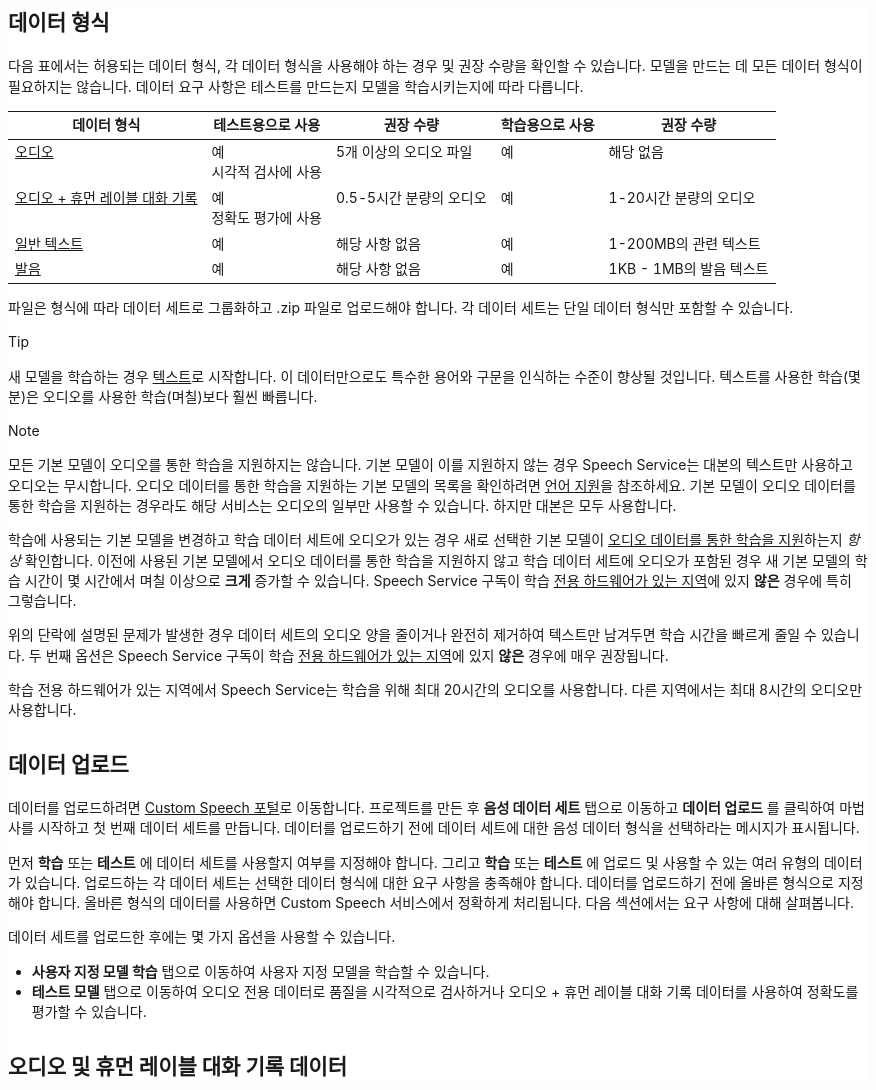 ## <a name="data-types"></a>데이터 형식

다음 표에서는 허용되는 데이터 형식, 각 데이터 형식을 사용해야 하는 경우 및 권장 수량을 확인할 수 있습니다. 모델을 만드는 데 모든 데이터 형식이 필요하지는 않습니다. 데이터 요구 사항은 테스트를 만드는지 모델을 학습시키는지에 따라 다릅니다.

| 데이터 형식 | 테스트용으로 사용 | 권장 수량 | 학습용으로 사용 | 권장 수량 |
|-----------|-----------------|----------|-------------------|----------|
| [오디오](#audio-data-for-testing) | 예<br>시각적 검사에 사용 | 5개 이상의 오디오 파일 | 예 | 해당 없음 |
| [오디오 + 휴먼 레이블 대화 기록](#audio-and-human-labeled-transcript-data) | 예<br>정확도 평가에 사용 | 0.5-5시간 분량의 오디오 | 예 | 1-20시간 분량의 오디오 |
| [일반 텍스트](#plain-text-data-for-training) | 예 | 해당 사항 없음 | 예 | 1-200MB의 관련 텍스트 |
| [발음](#pronunciation-data-for-training) | 예 | 해당 사항 없음 | 예 | 1KB - 1MB의 발음 텍스트 |

파일은 형식에 따라 데이터 세트로 그룹화하고 .zip 파일로 업로드해야 합니다. 각 데이터 세트는 단일 데이터 형식만 포함할 수 있습니다.

> [!TIP]
> 새 모델을 학습하는 경우 [텍스트](#plain-text-data-for-training)로 시작합니다. 이 데이터만으로도 특수한 용어와 구문을 인식하는 수준이 향상될 것입니다. 텍스트를 사용한 학습(몇 분)은 오디오를 사용한 학습(며칠)보다 훨씬 빠릅니다.

> [!NOTE]
> 모든 기본 모델이 오디오를 통한 학습을 지원하지는 않습니다. 기본 모델이 이를 지원하지 않는 경우 Speech Service는 대본의 텍스트만 사용하고 오디오는 무시합니다. 오디오 데이터를 통한 학습을 지원하는 기본 모델의 목록을 확인하려면 [언어 지원](language-support.md#speech-to-text)을 참조하세요. 기본 모델이 오디오 데이터를 통한 학습을 지원하는 경우라도 해당 서비스는 오디오의 일부만 사용할 수 있습니다. 하지만 대본은 모두 사용합니다.
>
> 학습에 사용되는 기본 모델을 변경하고 학습 데이터 세트에 오디오가 있는 경우 새로 선택한 기본 모델이 [오디오 데이터를 통한 학습을 지원](language-support.md#speech-to-text)하는지 *항상* 확인합니다. 이전에 사용된 기본 모델에서 오디오 데이터를 통한 학습을 지원하지 않고 학습 데이터 세트에 오디오가 포함된 경우 새 기본 모델의 학습 시간이 몇 시간에서 며칠 이상으로 **크게** 증가할 수 있습니다. Speech Service 구독이 학습 [전용 하드웨어가 있는 지역](custom-speech-overview.md#set-up-your-azure-account)에 있지 **않은** 경우에 특히 그렇습니다.
>
> 위의 단락에 설명된 문제가 발생한 경우 데이터 세트의 오디오 양을 줄이거나 완전히 제거하여 텍스트만 남겨두면 학습 시간을 빠르게 줄일 수 있습니다. 두 번째 옵션은 Speech Service 구독이 학습 [전용 하드웨어가 있는 지역](custom-speech-overview.md#set-up-your-azure-account)에 있지 **않은** 경우에 매우 권장됩니다.
>
> 학습 전용 하드웨어가 있는 지역에서 Speech Service는 학습을 위해 최대 20시간의 오디오를 사용합니다. 다른 지역에서는 최대 8시간의 오디오만 사용합니다.

## <a name="upload-data"></a>데이터 업로드

데이터를 업로드하려면 <a href="https://speech.microsoft.com/customspeech" target="_blank">Custom Speech 포털</a>로 이동합니다. 프로젝트를 만든 후 **음성 데이터 세트** 탭으로 이동하고 **데이터 업로드** 를 클릭하여 마법사를 시작하고 첫 번째 데이터 세트를 만듭니다. 데이터를 업로드하기 전에 데이터 세트에 대한 음성 데이터 형식을 선택하라는 메시지가 표시됩니다.

먼저 **학습** 또는 **테스트** 에 데이터 세트를 사용할지 여부를 지정해야 합니다. 그리고 **학습** 또는 **테스트** 에 업로드 및 사용할 수 있는 여러 유형의 데이터가 있습니다. 업로드하는 각 데이터 세트는 선택한 데이터 형식에 대한 요구 사항을 충족해야 합니다. 데이터를 업로드하기 전에 올바른 형식으로 지정해야 합니다. 올바른 형식의 데이터를 사용하면 Custom Speech 서비스에서 정확하게 처리됩니다. 다음 섹션에서는 요구 사항에 대해 살펴봅니다.

데이터 세트를 업로드한 후에는 몇 가지 옵션을 사용할 수 있습니다.

* **사용자 지정 모델 학습** 탭으로 이동하여 사용자 지정 모델을 학습할 수 있습니다.
* **테스트 모델** 탭으로 이동하여 오디오 전용 데이터로 품질을 시각적으로 검사하거나 오디오 + 휴먼 레이블 대화 기록 데이터를 사용하여 정확도를 평가할 수 있습니다.


## <a name="audio-and-human-labeled-transcript-data"></a>오디오 및 휴먼 레이블 대화 기록 데이터

